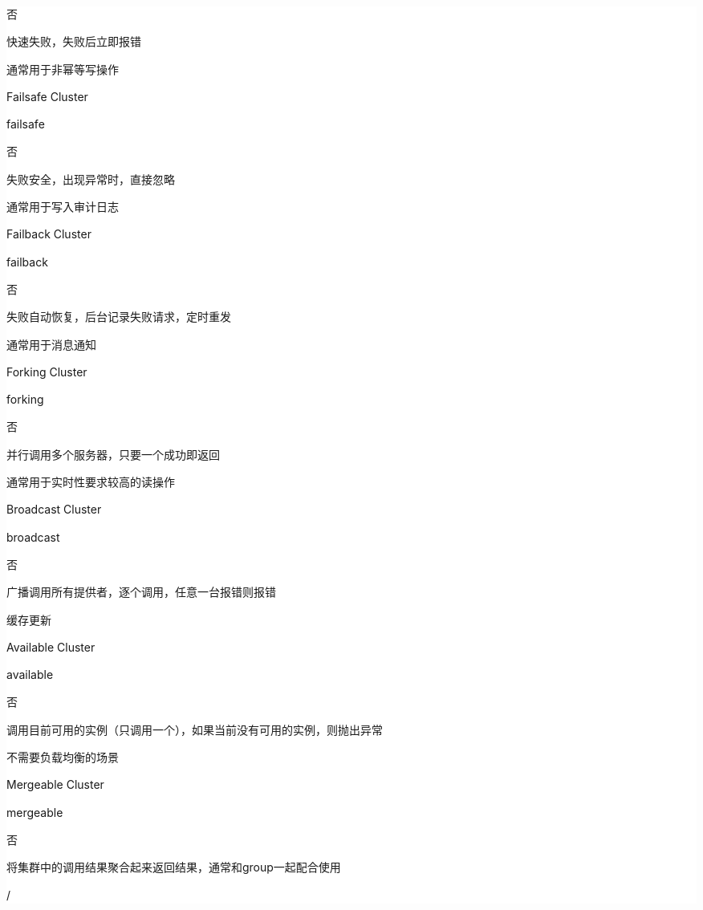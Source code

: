 否

快速失败，失败后立即报错

通常用于非幂等写操作

Failsafe Cluster

failsafe

否

失败安全，出现异常时，直接忽略

通常用于写入审计日志

Failback Cluster

failback

否

失败自动恢复，后台记录失败请求，定时重发

通常用于消息通知

Forking Cluster

forking

否

并行调用多个服务器，只要一个成功即返回

通常用于实时性要求较高的读操作

Broadcast Cluster

broadcast

否

广播调用所有提供者，逐个调用，任意一台报错则报错

缓存更新

Available Cluster

available

否

调用目前可用的实例（只调用一个），如果当前没有可用的实例，则抛出异常

不需要负载均衡的场景

Mergeable Cluster

mergeable

否

将集群中的调用结果聚合起来返回结果，通常和group一起配合使用

/
